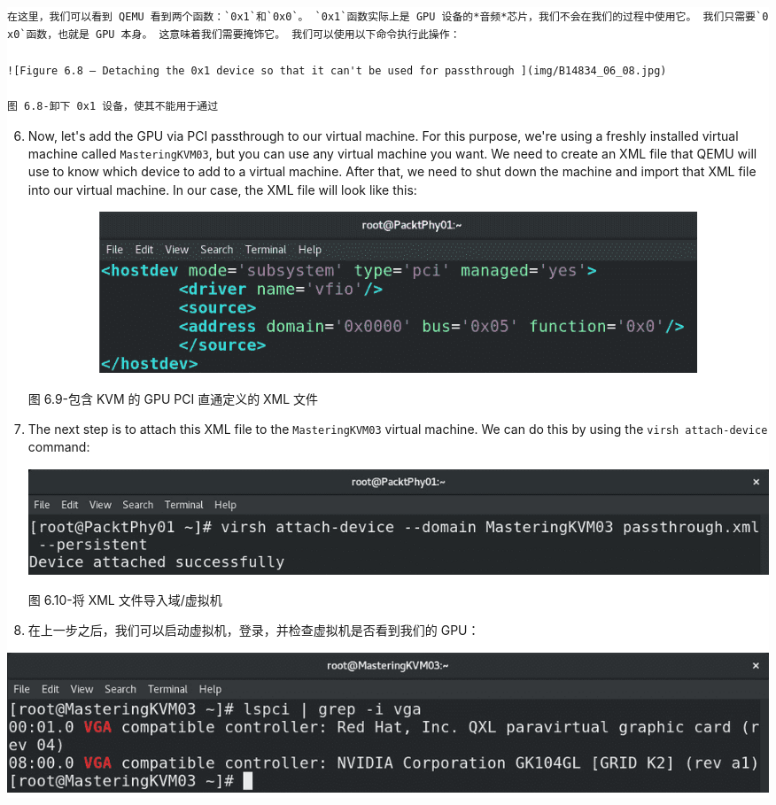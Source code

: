     在这里，我们可以看到 QEMU 看到两个函数：`0x1`和`0x0`。 `0x1`函数实际上是 GPU 设备的*音频*芯片，我们不会在我们的过程中使用它。 我们只需要`0x0`函数，也就是 GPU 本身。 这意味着我们需要掩饰它。 我们可以使用以下命令执行此操作：

    ![Figure 6.8 – Detaching the 0x1 device so that it can't be used for passthrough ](img/B14834_06_08.jpg)

    图 6.8-卸下 0x1 设备，使其不能用于通过

6.  Now, let's add the GPU via PCI passthrough to our virtual machine. For this purpose, we're using a freshly installed virtual machine called `MasteringKVM03`, but you can use any virtual machine you want. We need to create an XML file that QEMU will use to know which device to add to a virtual machine. After that, we need to shut down the machine and import that XML file into our virtual machine. In our case, the XML file will look like this:

    ![Figure 6.9 – The XML file with our GPU PCI passthrough definition for KVM ](img/B14834_06_09.jpg)

    图 6.9-包含 KVM 的 GPU PCI 直通定义的 XML 文件

7.  The next step is to attach this XML file to the `MasteringKVM03` virtual machine. We can do this by using the `virsh attach-device` command:

    ![Figure 6.10 – Importing the XML file into a domain/virtual machine ](img/B14834_06_10.jpg)

    图 6.10-将 XML 文件导入域/虚拟机

8.  在上一步之后，我们可以启动虚拟机，登录，并检查虚拟机是否看到我们的 GPU：

![Figure 6.11 – Checking GPU visibility in our virtual machine ](img/B14834_06_11.jpg)
